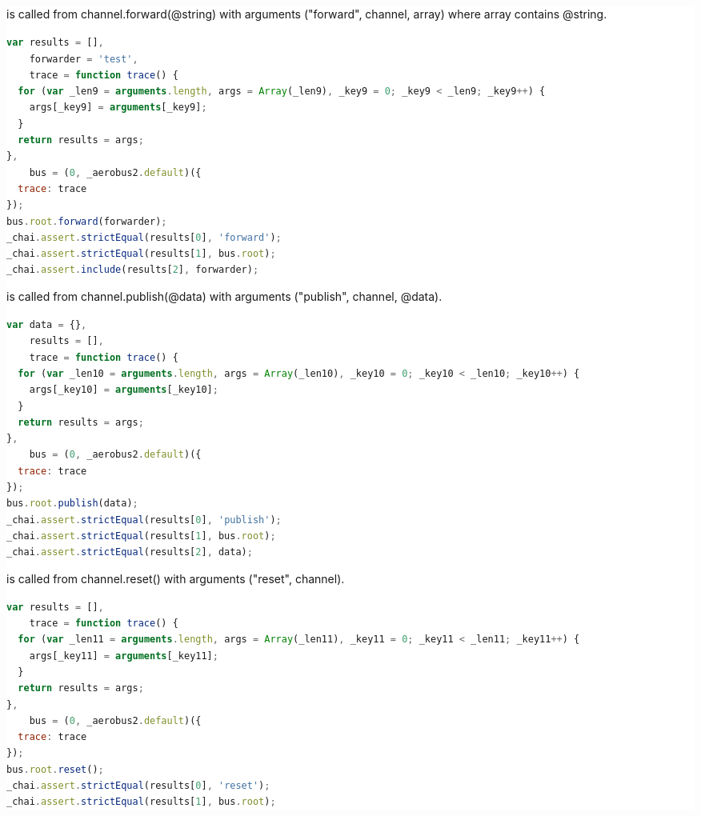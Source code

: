 is called from channel.forward(@string) with arguments ("forward", channel, array) where array contains @string.

```js
var results = [],
    forwarder = 'test',
    trace = function trace() {
  for (var _len9 = arguments.length, args = Array(_len9), _key9 = 0; _key9 < _len9; _key9++) {
    args[_key9] = arguments[_key9];
  }
  return results = args;
},
    bus = (0, _aerobus2.default)({
  trace: trace
});
bus.root.forward(forwarder);
_chai.assert.strictEqual(results[0], 'forward');
_chai.assert.strictEqual(results[1], bus.root);
_chai.assert.include(results[2], forwarder);
```

is called from channel.publish(@data) with arguments ("publish", channel, @data).

```js
var data = {},
    results = [],
    trace = function trace() {
  for (var _len10 = arguments.length, args = Array(_len10), _key10 = 0; _key10 < _len10; _key10++) {
    args[_key10] = arguments[_key10];
  }
  return results = args;
},
    bus = (0, _aerobus2.default)({
  trace: trace
});
bus.root.publish(data);
_chai.assert.strictEqual(results[0], 'publish');
_chai.assert.strictEqual(results[1], bus.root);
_chai.assert.strictEqual(results[2], data);
```

is called from channel.reset() with arguments ("reset", channel).

```js
var results = [],
    trace = function trace() {
  for (var _len11 = arguments.length, args = Array(_len11), _key11 = 0; _key11 < _len11; _key11++) {
    args[_key11] = arguments[_key11];
  }
  return results = args;
},
    bus = (0, _aerobus2.default)({
  trace: trace
});
bus.root.reset();
_chai.assert.strictEqual(results[0], 'reset');
_chai.assert.strictEqual(results[1], bus.root);
```
